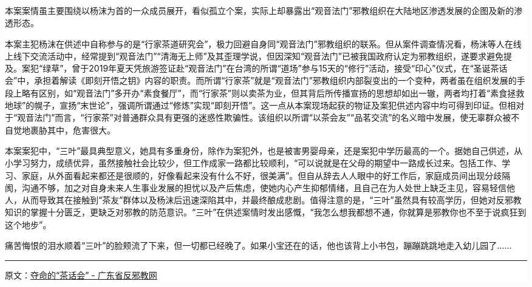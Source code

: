 本案案情虽主要围绕以杨沫为首的一众成员展开，看似孤立个案，实际上却暴露出“观音法门”邪教组织在大陆地区渗透发展的企图及新的渗透形态。

本案主犯杨沫在供述中自称参与的是“行家茶道研究会”，极力回避自身同“观音法门”邪教组织的联系。但从案件调查情况看，杨沫等人在线上线下交流活动中，经常提到“观音法门”“清海无上师”及其歪理学说，但因深知“观音法门”已被我国政府认定为邪教组织，遂要求避免提及。案犯“绿草”，曾于2019年夏天凭旅游签证赴“观音法门”在台湾的所谓“道场”参与15天的“修行”活动，接受“印心”仪式，在“圣诞茶话会”中，承担着解读《即刻开悟之钥》内容的职责。而所谓“行家茶”就是“观音法门”邪教组织内部裂变出的一个变种，两者虽在组织发展的手段上略有区别，如“观音法门”多开办“素食餐厅”，而“行家茶”则以卖茶为业，但其背后所传播宣扬的思想却如出一辙，两者均打着“素食拯救地球”的幌子，宣扬“末世论”，强调所谓通过“修炼”实现“即刻开悟”。这一点从本案现场起获的物证及案犯供述内容中均可得到印证。但相对于“观音法门”而言，“行家茶”对普通群众具有更强的迷惑性欺骗性。该组织以所谓“以茶会友”“品茗交流”的名义暗中发展，使无辜群众被不自觉地裹胁其中，危害很大。

本案案犯中，“三叶”最具典型意义，她具有多重身份，除作为案犯外，也是被害男婴母亲，还是案犯中学历最高的一个。据她自己供述，从小学习努力，成绩优异，虽然接触社会比较少，但工作成家一路都比较顺利，“可以说就是在父母的期望中一路成长过来。包括工作、学习、家庭，从外面看起来都还是很顺的，好像看起来没有什么不好，很美满”。但自从辞去人人眼中的好工作后，家庭成员间出现分歧隔阂，沟通不够，加之对自身未来人生事业发展的担忧以及产后焦虑，使她内心产生抑郁情绪，且自己在为人处世上缺乏主见，容易轻信他人，从而导致其在接触到“茶友”群体以及杨沫后迅速深陷其中，并最终酿成悲剧。值得注意的是，“三叶”虽然具有较高学历，但她对反邪教知识的掌握十分匮乏，更缺乏对邪教的防范意识。“三叶”在供述案情时发出感慨，“我怎么想我都想不通，你就算是邪教你也不至于说疯狂到这个地步”。

痛苦悔恨的泪水顺着“三叶”的脸颊流了下来，但一切都已经晚了。如果小宝还在的话，他也该背上小书包，蹦蹦跳跳地走入幼儿园了……



---

原文：[夺命的“茶话会” - 广东省反邪教网](https://www.gdsfxj.com/yfjs/content/post_141099.html)

